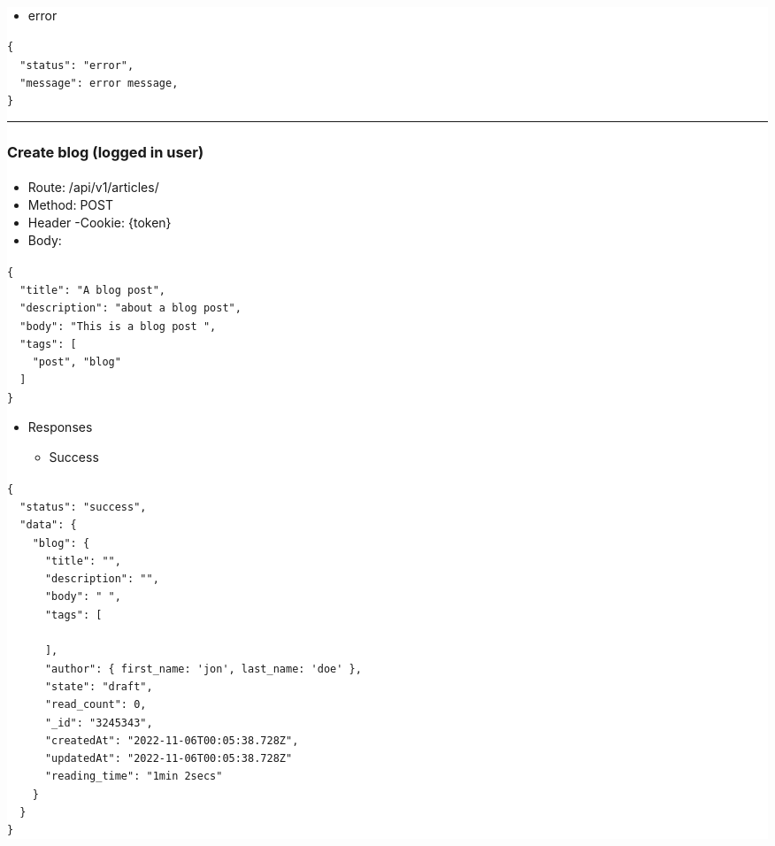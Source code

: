 - error

```
{
  "status": "error",
  "message": error message,
}

```

---

### Create blog (logged in user)

- Route: /api/v1/articles/
- Method: POST
- Header
  -Cookie: {token}
- Body:

```
{
  "title": "A blog post",
  "description": "about a blog post",
  "body": "This is a blog post ",
  "tags": [
    "post", "blog"
  ]
}
```

- Responses

  - Success

```
{
  "status": "success",
  "data": {
    "blog": {
      "title": "",
      "description": "",
      "body": " ",
      "tags": [

      ],
      "author": { first_name: 'jon', last_name: 'doe' },
      "state": "draft",
      "read_count": 0,
      "_id": "3245343",
      "createdAt": "2022-11-06T00:05:38.728Z",
      "updatedAt": "2022-11-06T00:05:38.728Z"
      "reading_time": "1min 2secs"
    }
  }
}
```
